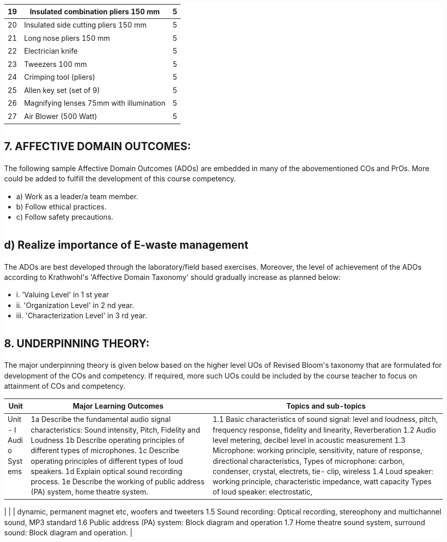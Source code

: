
|   19 | Insulated combination pliers 150 mm      |   5 |
|------|------------------------------------------|-----|
|   20 | Insulated side cutting pliers 150 mm     |   5 |
|   21 | Long nose pliers 150 mm                  |   5 |
|   22 | Electrician knife                        |   5 |
|   23 | Tweezers 100 mm                          |   5 |
|   24 | Crimping tool (pliers)                   |   5 |
|   25 | Allen key set (set of 9)                 |   5 |
|   26 | Magnifying lenses 75mm with illumination |   5 |
|   27 | Air Blower (500 Watt)                    |   5 |

## 7. AFFECTIVE DOMAIN OUTCOMES:

The  following  sample  Affective  Domain  Outcomes  (ADOs)  are  embedded  in  many  of  the  abovementioned COs and PrOs. More could be added to fulfill the development of this course competency.

- a) Work as a leader/a team member.
- b) Follow ethical practices.
- c) Follow safety precautions.

## d) Realize importance of E-waste management

The  ADOs  are  best  developed  through  the  laboratory/field  based  exercises.  Moreover,  the  level  of achievement  of  the  ADOs  according  to  Krathwohl's  'Affective  Domain  Taxonomy'  should  gradually increase as planned below:

- i. 'Valuing Level' in 1 st year
- ii. 'Organization Level' in 2 nd year.
- iii. 'Characterization Level' in 3 rd year.

## 8. UNDERPINNING THEORY:

The  major  underpinning  theory  is  given  below  based  on  the  higher  level  UOs  of  Revised  Bloom's taxonomy that are formulated for development of the COs and competency. If required, more such UOs could be included by the course teacher to focus on attainment of COs and competency.

| Unit                     | Major Learning Outcomes                                                                                                                                                                                                                                                                                                                                                                                      | Topics and sub-topics                                                                                                                                                                                                                                                                                                                                                                                                                                                                                                                              |
|--------------------------|--------------------------------------------------------------------------------------------------------------------------------------------------------------------------------------------------------------------------------------------------------------------------------------------------------------------------------------------------------------------------------------------------------------|----------------------------------------------------------------------------------------------------------------------------------------------------------------------------------------------------------------------------------------------------------------------------------------------------------------------------------------------------------------------------------------------------------------------------------------------------------------------------------------------------------------------------------------------------|
| Unit - I   Audio Systems | 1a Describe  the  fundamental  audio  signal characteristics:   Sound  intensity,  Pitch,  Fidelity  and Loudness  1b Describe  operating  principles  of  different types of microphones.  1c Describe  operating  principles  of  different types of loud speakers.  1d Explain  optical  sound  recording  process.  1e Describe  the  working  of  public  address  (PA)  system,  home  theatre system. | 1.1 Basic  characteristics  of  sound  signal:  level  and  loudness,  pitch,  frequency  response,  fidelity  and  linearity,  Reverberation  1.2 Audio  level  metering,  decibel  level  in  acoustic measurement  1.3 Microphone:  working  principle,  sensitivity,  nature  of  response,  directional  characteristics,  Types  of  microphone: carbon, condenser, crystal,  electrets, tie- clip, wireless  1.4 Loud  speaker:  working  principle,  characteristic  impedance,  watt  capacity  Types  of  loud  speaker:  electrostatic, |

|                                  |                                                                                                                                                                                                                                                                                                                                                                             | dynamic,  permanent  magnet  etc,  woofers and tweeters  1.5 Sound  recording:  Optical  recording,  stereophony  and  multichannel  sound,  MP3 standard  1.6 Public  address  (PA)  system:  Block  diagram and operation  1.7 Home  theatre  sound  system,  surround  sound: Block diagram and operation.                                                                                                                                                                                                                                                                                                                        |
